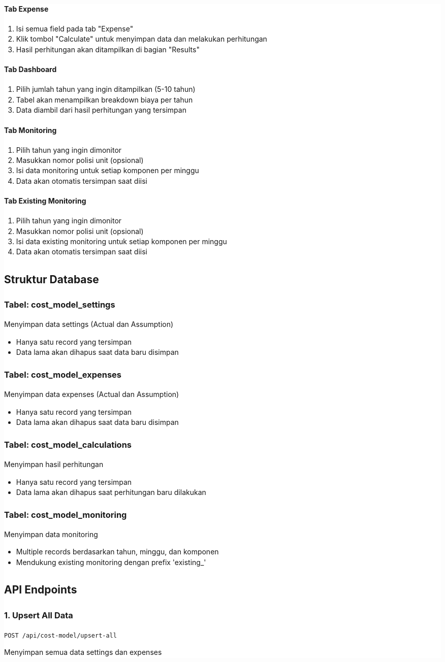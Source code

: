 #### Tab Expense
1. Isi semua field pada tab "Expense"
2. Klik tombol "Calculate" untuk menyimpan data dan melakukan perhitungan
3. Hasil perhitungan akan ditampilkan di bagian "Results"

#### Tab Dashboard
1. Pilih jumlah tahun yang ingin ditampilkan (5-10 tahun)
2. Tabel akan menampilkan breakdown biaya per tahun
3. Data diambil dari hasil perhitungan yang tersimpan

#### Tab Monitoring
1. Pilih tahun yang ingin dimonitor
2. Masukkan nomor polisi unit (opsional)
3. Isi data monitoring untuk setiap komponen per minggu
4. Data akan otomatis tersimpan saat diisi

#### Tab Existing Monitoring
1. Pilih tahun yang ingin dimonitor
2. Masukkan nomor polisi unit (opsional)
3. Isi data existing monitoring untuk setiap komponen per minggu
4. Data akan otomatis tersimpan saat diisi

## Struktur Database

### Tabel: cost_model_settings
Menyimpan data settings (Actual dan Assumption)
- Hanya satu record yang tersimpan
- Data lama akan dihapus saat data baru disimpan

### Tabel: cost_model_expenses
Menyimpan data expenses (Actual dan Assumption)
- Hanya satu record yang tersimpan
- Data lama akan dihapus saat data baru disimpan

### Tabel: cost_model_calculations
Menyimpan hasil perhitungan
- Hanya satu record yang tersimpan
- Data lama akan dihapus saat perhitungan baru dilakukan

### Tabel: cost_model_monitoring
Menyimpan data monitoring
- Multiple records berdasarkan tahun, minggu, dan komponen
- Mendukung existing monitoring dengan prefix 'existing_'

## API Endpoints

### 1. Upsert All Data
```
POST /api/cost-model/upsert-all
```
Menyimpan semua data settings dan expenses
